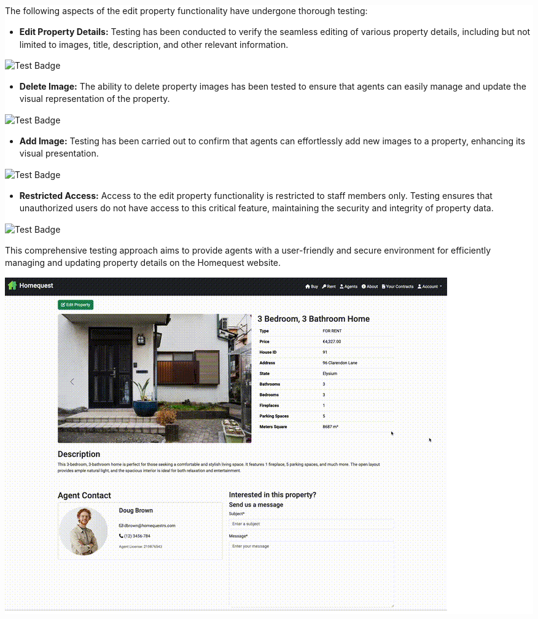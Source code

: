 The following aspects of the edit property
functionality have undergone thorough testing:

- **Edit Property Details:**
  Testing has been conducted to verify the seamless editing of various property
  details, including but not limited to images, title, description, and other
  relevant information.

![Test Badge](https://img.shields.io/badge/Test-Pass-brightgreen)

- **Delete Image:**
  The ability to delete property images has been tested to ensure that agents
  can easily manage and update the visual representation of the property.

![Test Badge](https://img.shields.io/badge/Test-Pass-brightgreen)

- **Add Image:**
  Testing has been carried out to confirm that agents can effortlessly add new
  images to a property, enhancing its visual presentation.

![Test Badge](https://img.shields.io/badge/Test-Pass-brightgreen)

- **Restricted Access:**
  Access to the edit property functionality is restricted to staff members
  only. Testing ensures that unauthorized users do not have access to this
  critical feature, maintaining the security and integrity of property data.

![Test Badge](https://img.shields.io/badge/Test-Pass-brightgreen)

This comprehensive testing approach aims to provide agents with a user-friendly
and secure environment for efficiently managing and updating property details
on the Homequest website.

![edit-property](./README/edit-property.gif)